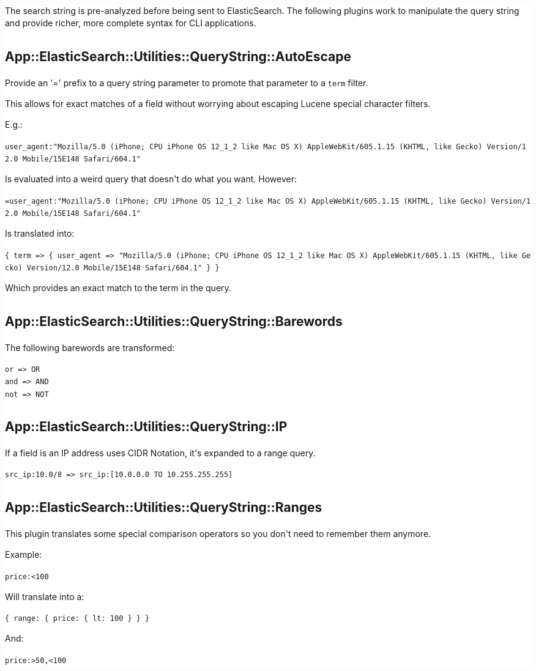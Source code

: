 The search string is pre-analyzed before being sent to ElasticSearch.  The following plugins
work to manipulate the query string and provide richer, more complete syntax for CLI applications.

## App::ElasticSearch::Utilities::QueryString::AutoEscape

Provide an '=' prefix to a query string parameter to promote that parameter to a `term` filter.

This allows for exact matches of a field without worrying about escaping Lucene special character filters.

E.g.:

    user_agent:"Mozilla/5.0 (iPhone; CPU iPhone OS 12_1_2 like Mac OS X) AppleWebKit/605.1.15 (KHTML, like Gecko) Version/12.0 Mobile/15E148 Safari/604.1"

Is evaluated into a weird query that doesn't do what you want.   However:

    =user_agent:"Mozilla/5.0 (iPhone; CPU iPhone OS 12_1_2 like Mac OS X) AppleWebKit/605.1.15 (KHTML, like Gecko) Version/12.0 Mobile/15E148 Safari/604.1"

Is translated into:

    { term => { user_agent => "Mozilla/5.0 (iPhone; CPU iPhone OS 12_1_2 like Mac OS X) AppleWebKit/605.1.15 (KHTML, like Gecko) Version/12.0 Mobile/15E148 Safari/604.1" } }

Which provides an exact match to the term in the query.

## App::ElasticSearch::Utilities::QueryString::Barewords

The following barewords are transformed:

    or => OR
    and => AND
    not => NOT

## App::ElasticSearch::Utilities::QueryString::IP

If a field is an IP address uses CIDR Notation, it's expanded to a range query.

    src_ip:10.0/8 => src_ip:[10.0.0.0 TO 10.255.255.255]

## App::ElasticSearch::Utilities::QueryString::Ranges

This plugin translates some special comparison operators so you don't need to
remember them anymore.

Example:

    price:<100

Will translate into a:

    { range: { price: { lt: 100 } } }

And:

    price:>50,<100
